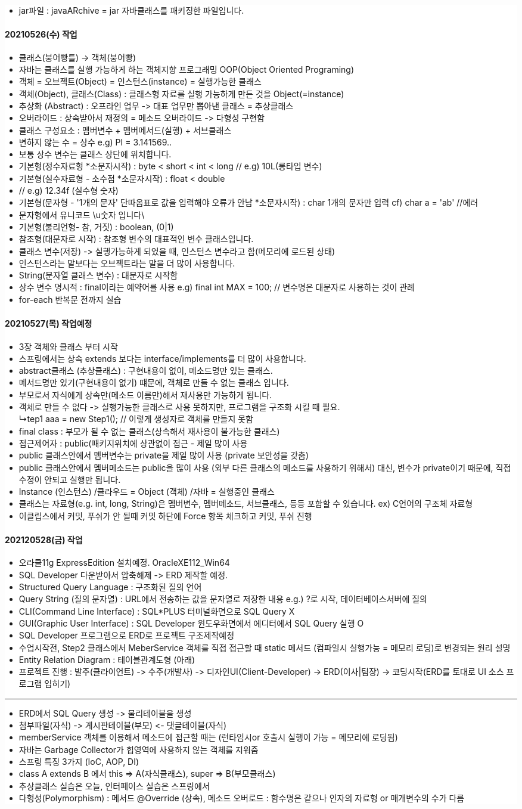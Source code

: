 - jar파일 : javaARchive = jar 자바클래스를 패키징한 파일입니다.

#### 20210526(수) 작업 
- 클래스(붕어빵틀) → 객체(붕어빵)
- 자바는 클래스를 실행 가능하게 하는 객체지향 프로그래밍 OOP(Object Oriented Programing)
- 객체 = 오브젝트(Object) = 인스턴스(instance) = 실행가능한 클래스
- 객체(Object), 클래스(Class) : 클래스형 자료를 실행 가능하게 만든 것을 Object(=instance)
- 추상화 (Abstract) : 오프라인 업무 -> 대표 업무만  뽑아낸 클래스 = 추상클래스
- 오버라이드 : 상속받아서 재정의 = 메소드 오버라이드 -> 다형성 구현함
- 클래스 구성요소 : 멤버변수 + 멤버메서드(실행) + 서브클래스
- 변하지 않는 수 = 상수 e.g) PI = 3.141569..
- 보통 상수 변수는 클래스 상단에 위치합니다.
- 기본형(정수자료형 \*소문자시작) : byte < short < int < long // e.g) 10L(롱타입 변수)
- 기본형(실수자료형 - 소수점 \*소문자시작) : float < double
- // e.g) 12.34f (실수형 숫자)
- 기본형(문자형 - '1개의 문자' 단따옴표로 값을 입력해야 오류가 안남 *소문자시작) : char 1개의 문자만 입력 cf) char a = 'ab' //에러
- 문자형에서 유니코드 \u숫자 입니다\
- 기본형(불리언형- 참, 거짓) : boolean, (0|1)
- 참조형(대문자로 시작) : 참조형 변수의 대표적인 변수 클래스입니다.
- 클래스 변수(저장) -> 실행가능하게 되었을 때, 인스턴스 변수라고 함(메모리에 로드된 상태)
- 인스턴스라는 말보다는 오브젝트라는 말을 더 많이 사용합니다.
- String(문자열 클래스 변수) : 대문자로 시작함
- 상수 변수 명시적 : final이라는 예약어를 사용 e.g) final int MAX = 100; // 변수명은 대문자로 사용하는 것이 관례
- for-each 반복문 전까지 실습

#### 20210527(목) 작업예정
- 3장 객체와 클래스 부터 시작
- 스프링에서는 상속 extends 보다는 interface/implements를 더 많이 사용합니다.
- abstract클래스 (추상클래스) : 구현내용이 없이, 메소드명만 있는 클래스.
- 메서드명만 있기(구현내용이 없기) 떄문에, 객체로 만들 수 없는 클래스 입니다.
- 부모로서 자식에게 상속만(메소드 이름만)해서 재사용만 가능하게 됩니다.
- 객체로 만들 수 없다 -> 실행가능한 클래스로 사용 못하지만, 프로그램을 구조화 시킬 때 필요.  
↳tep1 aaa = new Step1(); // 이렇게 생성자로 객체를 만들지 못함
- final class : 부모가 될 수 없는 클래스(상속해서 재사용이 불가능한 클래스)
- 접근제어자 : public(패키지위치에 상관없이 접근 - 제일 많이 사용
- public 클래스안에서 멤버변수는 private을 제일 많이 사용 (private 보안성을 갖춤)
- public 클래스안에서 멤버메소드는 public을 많이 사용 (외부 다른 클래스의 메소드를 사용하기 위해서) 대신, 변수가  private이기 때문에, 직접수정이 안되고 실행만 됩니다.
- Instance (인스턴스) /클라우드 = Object (객체) /자바 = 실행중인 클래스
- 클래스는 자료형(e.g. int, long, String)은 멤버변수, 멤버메소드, 서브클래스, 등등 포함할 수 있습니다. ex) C언어의 구조체 자료형
- 이클립스에서 커밋, 푸쉬가 안 될때 커밋 하단에 Force 항목 체크하고 커밋, 푸쉬 진행

#### 202120528(금) 작업
- 오라클11g ExpressEdition 설치예정. OracleXE112_Win64
- SQL Developer 다운받아서 압축해제 -> ERD 제작할 예정.
- Structured Query Language : 구조화된 질의 언어
- Query String (질의 문자열) : URL에서 전송하는 값을 문자열로 저장한 내용 e.g.) ?로 시작, 데이터베이스서버에 질의
- CLI(Command Line Interface) : SQL*PLUS 터미널화면으로 SQL Query X
- GUI(Graphic User Interface) : SQL Developer 윈도우화면에서 에디터에서  SQL Query 실행 O
- SQL Developer 프로그램으로 ERD로 프로젝트 구조제작예정
- 수업시작전, Step2 클래스에서 MeberService 객체를 직접 접근할 때 static 메서드 (컴파일시 실행가능 = 메모리 로딩)로 변경되는 원리 설명
- Entity Relation Diagram : 테이블관계도형 (아래)
- 프로젝트 진행 : 발주(클라이언트) -> 수주(개발사) -> 디자인UI(Client-Developer) -> ERD(이사|팀장) -> 코딩시작(ERD를 토대로 UI 소스 프로그램 입히기) 
- ------------------------------------------------------------------------------------------
- ERD에서 SQL Query 생성 -> 물리테이블을 생성
- 첨부파일(자식) -> 게시판테이블(부모) <- 댓글테이블(자식)
- memberService 객체를 이용해서 메소드에 접근할 때는 (런타임시or 호출시 실행이 가능 = 메모리에 로딩됨)
- 자바는 Garbage Collector가 힙영역에 사용하지 않는 객체를 지워줌
- 스프링 특징 3가지 (IoC, AOP, DI)
- class A extends B 에서 this => A(자식클래스), super => B(부모클래스)
- 추상클래스 실습은 오늘, 인터페이스 실습은 스프링에서
- 다형성(Polymorphism) : 메서드 @Override (상속), 메소드 오버로드 : 함수명은 같으나 인자의 자료형 or 매개변수의 수가 다름
